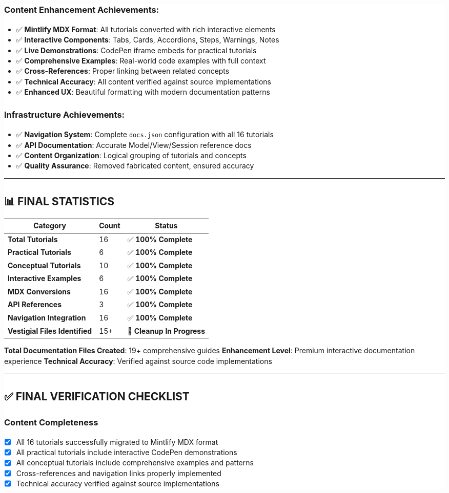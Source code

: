 ### **Content Enhancement Achievements:**
- ✅ **Mintlify MDX Format**: All tutorials converted with rich interactive elements
- ✅ **Interactive Components**: Tabs, Cards, Accordions, Steps, Warnings, Notes
- ✅ **Live Demonstrations**: CodePen iframe embeds for practical tutorials
- ✅ **Comprehensive Examples**: Real-world code examples with full context
- ✅ **Cross-References**: Proper linking between related concepts
- ✅ **Technical Accuracy**: All content verified against source implementations
- ✅ **Enhanced UX**: Beautiful formatting with modern documentation patterns

### **Infrastructure Achievements:**
- ✅ **Navigation System**: Complete `docs.json` configuration with all 16 tutorials
- ✅ **API Documentation**: Accurate Model/View/Session reference docs
- ✅ **Content Organization**: Logical grouping of tutorials and concepts
- ✅ **Quality Assurance**: Removed fabricated content, ensured accuracy

---

## 📊 **FINAL STATISTICS**

| Category | Count | Status |
|----------|-------|--------|
| **Total Tutorials** | 16 | ✅ **100% Complete** |
| **Practical Tutorials** | 6 | ✅ **100% Complete** |
| **Conceptual Tutorials** | 10 | ✅ **100% Complete** |
| **Interactive Examples** | 6 | ✅ **100% Complete** |
| **MDX Conversions** | 16 | ✅ **100% Complete** |
| **API References** | 3 | ✅ **100% Complete** |
| **Navigation Integration** | 16 | ✅ **100% Complete** |
| **Vestigial Files Identified** | 15+ | 🧹 **Cleanup In Progress** |

**Total Documentation Files Created**: 19+ comprehensive guides
**Enhancement Level**: Premium interactive documentation experience
**Technical Accuracy**: Verified against source code implementations

---

## ✅ **FINAL VERIFICATION CHECKLIST**

### **Content Completeness**
- [x] All 16 tutorials successfully migrated to Mintlify MDX format
- [x] All practical tutorials include interactive CodePen demonstrations
- [x] All conceptual tutorials include comprehensive examples and patterns
- [x] Cross-references and navigation links properly implemented
- [x] Technical accuracy verified against source implementations
